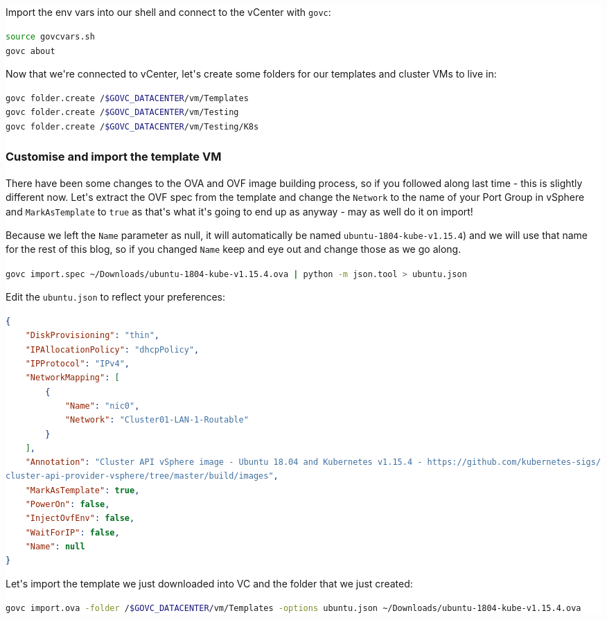 Import the env vars into our shell and connect to the vCenter with `govc`:

```bash
source govcvars.sh
govc about
```

Now that we're connected to vCenter, let's create some folders for our templates and cluster VMs to live in:

```bash
govc folder.create /$GOVC_DATACENTER/vm/Templates
govc folder.create /$GOVC_DATACENTER/vm/Testing
govc folder.create /$GOVC_DATACENTER/vm/Testing/K8s
```

### Customise and import the template VM

There have been some changes to the OVA and OVF image building process, so if you followed along last time - this is slightly different now. Let's extract the OVF spec from the template and change the `Network` to the name of your Port Group in vSphere and `MarkAsTemplate` to `true` as that's what it's going to end up as anyway - may as well do it on import!

Because we left the `Name` parameter as null, it will automatically be named `ubuntu-1804-kube-v1.15.4`) and we will use that name for the rest of this blog, so if you changed `Name` keep and eye out and change those as we go along.

```bash
govc import.spec ~/Downloads/ubuntu-1804-kube-v1.15.4.ova | python -m json.tool > ubuntu.json
```

Edit the `ubuntu.json` to reflect your preferences:

```json
{
    "DiskProvisioning": "thin",
    "IPAllocationPolicy": "dhcpPolicy",
    "IPProtocol": "IPv4",
    "NetworkMapping": [
        {
            "Name": "nic0",
            "Network": "Cluster01-LAN-1-Routable"
        }
    ],
    "Annotation": "Cluster API vSphere image - Ubuntu 18.04 and Kubernetes v1.15.4 - https://github.com/kubernetes-sigs/cluster-api-provider-vsphere/tree/master/build/images",
    "MarkAsTemplate": true,
    "PowerOn": false,
    "InjectOvfEnv": false,
    "WaitForIP": false,
    "Name": null
}
```

Let's import the template we just downloaded into VC and the folder that we just created:

```bash
govc import.ova -folder /$GOVC_DATACENTER/vm/Templates -options ubuntu.json ~/Downloads/ubuntu-1804-kube-v1.15.4.ova
```
